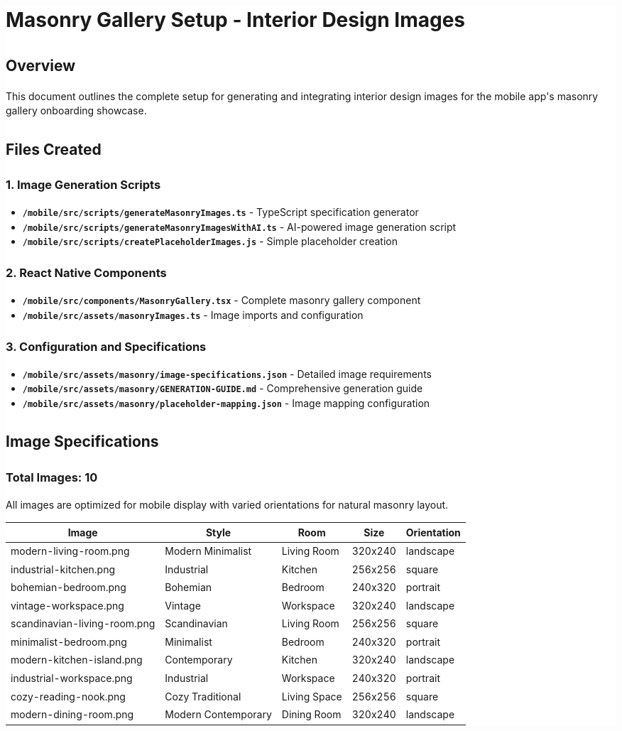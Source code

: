 # Masonry Gallery Setup - Interior Design Images

## Overview
This document outlines the complete setup for generating and integrating interior design images for the mobile app's masonry gallery onboarding showcase.

## Files Created

### 1. Image Generation Scripts
- **`/mobile/src/scripts/generateMasonryImages.ts`** - TypeScript specification generator
- **`/mobile/src/scripts/generateMasonryImagesWithAI.ts`** - AI-powered image generation script  
- **`/mobile/src/scripts/createPlaceholderImages.js`** - Simple placeholder creation

### 2. React Native Components
- **`/mobile/src/components/MasonryGallery.tsx`** - Complete masonry gallery component
- **`/mobile/src/assets/masonryImages.ts`** - Image imports and configuration

### 3. Configuration and Specifications
- **`/mobile/src/assets/masonry/image-specifications.json`** - Detailed image requirements
- **`/mobile/src/assets/masonry/GENERATION-GUIDE.md`** - Comprehensive generation guide
- **`/mobile/src/assets/masonry/placeholder-mapping.json`** - Image mapping configuration

## Image Specifications

### Total Images: 10
All images are optimized for mobile display with varied orientations for natural masonry layout.

| Image | Style | Room | Size | Orientation |
|-------|-------|------|------|-------------|
| modern-living-room.png | Modern Minimalist | Living Room | 320x240 | landscape |
| industrial-kitchen.png | Industrial | Kitchen | 256x256 | square |
| bohemian-bedroom.png | Bohemian | Bedroom | 240x320 | portrait |
| vintage-workspace.png | Vintage | Workspace | 320x240 | landscape |
| scandinavian-living-room.png | Scandinavian | Living Room | 256x256 | square |
| minimalist-bedroom.png | Minimalist | Bedroom | 240x320 | portrait |
| modern-kitchen-island.png | Contemporary | Kitchen | 320x240 | landscape |
| industrial-workspace.png | Industrial | Workspace | 240x320 | portrait |
| cozy-reading-nook.png | Cozy Traditional | Living Space | 256x256 | square |
| modern-dining-room.png | Modern Contemporary | Dining Room | 320x240 | landscape |
